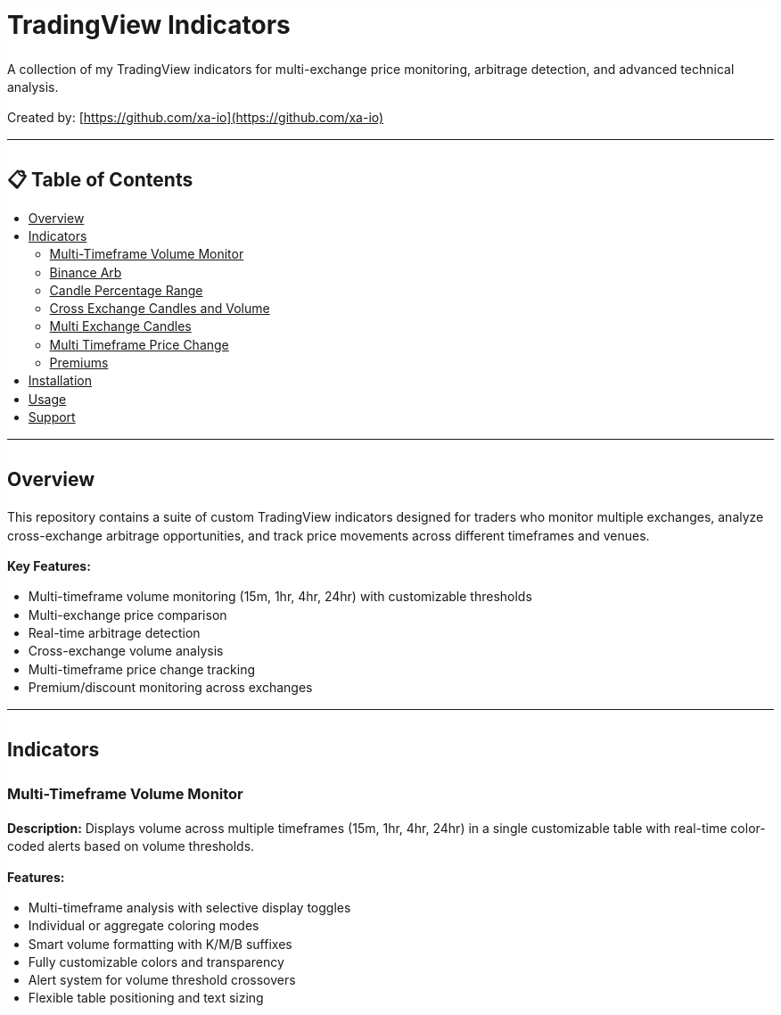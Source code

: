 # TradingView Indicators

A collection of my TradingView indicators for multi-exchange price monitoring, arbitrage detection, and advanced technical analysis.

Created by: [https://github.com/xa-io](https://github.com/xa-io)

---

## 📋 Table of Contents

- [Overview](#overview)
- [Indicators](#indicators)
  - [Multi-Timeframe Volume Monitor](#multi-timeframe-volume-monitor)
  - [Binance Arb](#binance-arb)
  - [Candle Percentage Range](#candle-percentage-range)
  - [Cross Exchange Candles and Volume](#cross-exchange-candles-and-volume)
  - [Multi Exchange Candles](#multi-exchange-candles)
  - [Multi Timeframe Price Change](#multi-timeframe-price-change)
  - [Premiums](#premiums)
- [Installation](#installation)
- [Usage](#usage)
- [Support](#support)

---

## Overview

This repository contains a suite of custom TradingView indicators designed for traders who monitor multiple exchanges, analyze cross-exchange arbitrage opportunities, and track price movements across different timeframes and venues.

**Key Features:**
- Multi-timeframe volume monitoring (15m, 1hr, 4hr, 24hr) with customizable thresholds
- Multi-exchange price comparison
- Real-time arbitrage detection
- Cross-exchange volume analysis
- Multi-timeframe price change tracking
- Premium/discount monitoring across exchanges

---

## Indicators

### Multi-Timeframe Volume Monitor

**Description:**
Displays volume across multiple timeframes (15m, 1hr, 4hr, 24hr) in a single customizable table with real-time color-coded alerts based on volume thresholds.

**Features:**
- Multi-timeframe analysis with selective display toggles
- Individual or aggregate coloring modes
- Smart volume formatting with K/M/B suffixes
- Fully customizable colors and transparency
- Alert system for volume threshold crossovers
- Flexible table positioning and text sizing
